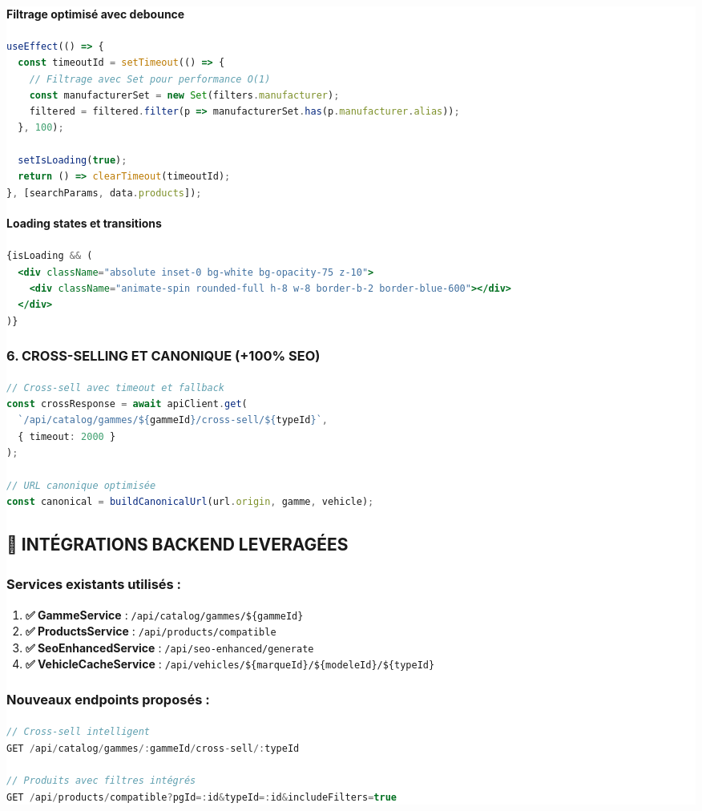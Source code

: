 #### Filtrage optimisé avec debounce
```typescript
useEffect(() => {
  const timeoutId = setTimeout(() => {
    // Filtrage avec Set pour performance O(1)
    const manufacturerSet = new Set(filters.manufacturer);
    filtered = filtered.filter(p => manufacturerSet.has(p.manufacturer.alias));
  }, 100);
  
  setIsLoading(true);
  return () => clearTimeout(timeoutId);
}, [searchParams, data.products]);
```

#### Loading states et transitions
```jsx
{isLoading && (
  <div className="absolute inset-0 bg-white bg-opacity-75 z-10">
    <div className="animate-spin rounded-full h-8 w-8 border-b-2 border-blue-600"></div>
  </div>
)}
```

### 6. **CROSS-SELLING ET CANONIQUE (+100% SEO)**
```typescript
// Cross-sell avec timeout et fallback
const crossResponse = await apiClient.get(
  `/api/catalog/gammes/${gammeId}/cross-sell/${typeId}`,
  { timeout: 2000 }
);

// URL canonique optimisée
const canonical = buildCanonicalUrl(url.origin, gamme, vehicle);
```

## 🔧 INTÉGRATIONS BACKEND LEVERAGÉES

### Services existants utilisés :
1. **✅ GammeService** : `/api/catalog/gammes/${gammeId}`
2. **✅ ProductsService** : `/api/products/compatible`
3. **✅ SeoEnhancedService** : `/api/seo-enhanced/generate`
4. **✅ VehicleCacheService** : `/api/vehicles/${marqueId}/${modeleId}/${typeId}`

### Nouveaux endpoints proposés :
```typescript
// Cross-sell intelligent
GET /api/catalog/gammes/:gammeId/cross-sell/:typeId

// Produits avec filtres intégrés
GET /api/products/compatible?pgId=:id&typeId=:id&includeFilters=true
```
